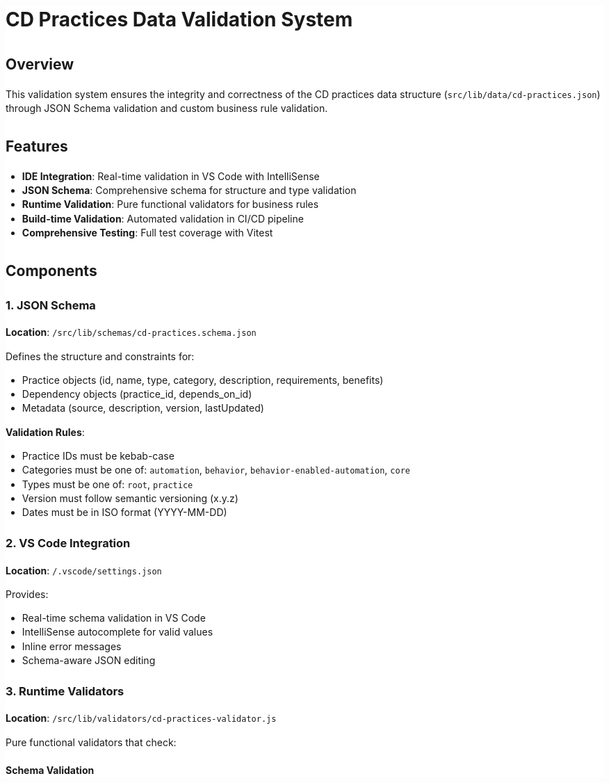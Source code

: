 # CD Practices Data Validation System

## Overview

This validation system ensures the integrity and correctness of the CD practices data structure (`src/lib/data/cd-practices.json`) through JSON Schema validation and custom business rule validation.

## Features

- **IDE Integration**: Real-time validation in VS Code with IntelliSense
- **JSON Schema**: Comprehensive schema for structure and type validation
- **Runtime Validation**: Pure functional validators for business rules
- **Build-time Validation**: Automated validation in CI/CD pipeline
- **Comprehensive Testing**: Full test coverage with Vitest

## Components

### 1. JSON Schema

**Location**: `/src/lib/schemas/cd-practices.schema.json`

Defines the structure and constraints for:

- Practice objects (id, name, type, category, description, requirements, benefits)
- Dependency objects (practice_id, depends_on_id)
- Metadata (source, description, version, lastUpdated)

**Validation Rules**:

- Practice IDs must be kebab-case
- Categories must be one of: `automation`, `behavior`, `behavior-enabled-automation`, `core`
- Types must be one of: `root`, `practice`
- Version must follow semantic versioning (x.y.z)
- Dates must be in ISO format (YYYY-MM-DD)

### 2. VS Code Integration

**Location**: `/.vscode/settings.json`

Provides:

- Real-time schema validation in VS Code
- IntelliSense autocomplete for valid values
- Inline error messages
- Schema-aware JSON editing

### 3. Runtime Validators

**Location**: `/src/lib/validators/cd-practices-validator.js`

Pure functional validators that check:

#### Schema Validation
